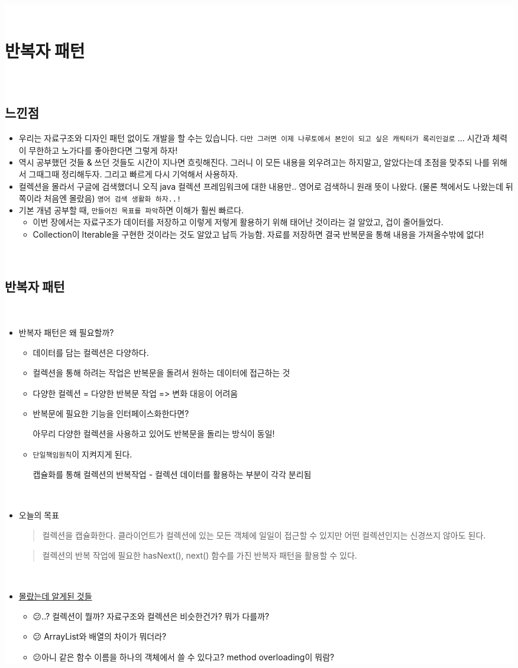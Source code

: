 <br/>


# 반복자 패턴

<br/>


## 느낀점
- 우리는 자료구조와 디자인 패턴 없이도 개발을 할 수는 있습니다. `다만 그러면 이제 나루토에서 본인이 되고 싶은 캐릭터가 록리인걸로` ... 시간과 체력이 무한하고 노가다를 좋아한다면 그렇게 하자!
- 역시 공부했던 것들 & 쓰던 것들도 시간이 지나면 흐릿해진다. 그러니 이 모든 내용을 외우려고는 하지말고, 알았다는데 초점을 맞추되 나를 위해서 그때그때 정리해두자. 그리고 빠르게 다시 기억해서 사용하자. 
- 컬렉션을 몰라서 구글에 검색했더니 오직 java 컬렉션 프레임워크에 대한 내용만.. 영어로 검색하니 원래 뜻이 나왔다. (물론 책에서도 나왔는데 뒤쪽이라 처음엔 몰랐음) `영어 검색 생활화 하자..!` 
- 기본 개념 공부할 때, `만들어진 목표를 파악`하면 이해가 훨씬 빠르다. 
    - 이번 장에서는 자료구조가 데이터를 저장하고 이렇게 저렇게 활용하기 위해 태어난 것이라는 걸 알았고, 겁이 줄어들었다. 
    - Collection이 Iterable을 구현한 것이라는 것도 알았고 납득 가능함. 자료를 저장하면 결국 반복문을 통해 내용을 가져올수밖에 없다! 

<br/>


## 반복자 패턴

<br/>

- 반복자 패턴은 왜 필요할까?

    - 데이터를 담는 컬렉션은 다양하다.
    - 컬렉션을 통해 하려는 작업은 반복문을 돌려서 원하는 데이터에 접근하는 것
    - 다양한 컬렉션 = 다양한 반복문 작업 => 변화 대응이 어려움

    - 반복문에 필요한 기능을 인터페이스화한다면? 
        
        아무리 다양한 컬렉션을 사용하고 있어도 반복문을 돌리는 방식이 동일!

    - `단일책임원칙`이 지켜지게 된다.
        
        캡슐화를 통해 컬렉션의 반복작업 - 컬렉션 데이터를 활용하는 부분이 각각 분리됨 
 


<br/>

- 오늘의 목표 
    > 컬렉션을 캡슐화한다. 클라이언트가 컬렉션에 있는 모든 객체에 일일이 접근할 수 있지만 어떤 컬렉션인지는 신경쓰지 않아도 된다. 

    > 컬렉션의 반복 작업에 필요한 hasNext(), next() 함수를 가진 반복자 패턴을 활용할 수 있다.


<br/>

- [몰랐는데 알게된 것들](#추가공부)  

    - :confused:..? 컬렉션이 뭘까? 자료구조와 컬렉션은 비슷한건가? 뭐가 다를까?

    - :confused: ArrayList와 배열의 차이가 뭐더라?

    - :confused:아니 같은 함수 이름을 하나의 객체에서 쓸 수 있다고? method overloading이 뭐람?
